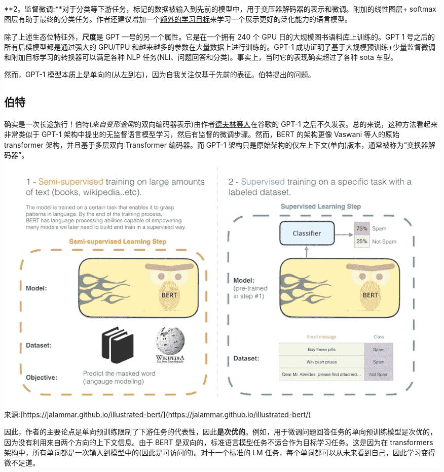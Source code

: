 **2。监督微调:**对于分类等下游任务，标记的数据被输入到先前的模型中，用于变压器解码器的表示和微调。附加的线性图层+ softmax 图层有助于最终的分类任务。作者还建议增加一个[额外的学习目标](https://medium.com/walmartglobaltech/the-journey-of-open-ai-gpt-models-32d95b7b7fb2#e96b)来学习一个展示更好的泛化能力的语言模型。

除了上述生态位特征外，**尺度**是 GPT 一号的另一个属性。它是在一个拥有 240 个 GPU 日的大规模图书语料库上训练的。GPT 1 号之后的所有后续模型都是通过强大的 GPU/TPU 和越来越多的参数在大量数据上进行训练的。GPT-1 成功证明了基于大规模预训练+少量监督微调和附加目标学习的转换器可以满足各种 NLP 任务(NLI、问题回答和分类)。事实上，当时它的表现确实超过了各种 sota 车型。

然而，GPT-1 模型本质上是单向的(从左到右)，因为自我关注仅基于先前的表征。伯特提出的问题。

## 伯特

确实是一次长途旅行！伯特(*来自变形金刚*的双向编码器表示)由作者[德夫林等人](https://arxiv.org/pdf/1810.04805.pdf)在谷歌的 GPT-1 之后不久发表。总的来说，这种方法看起来非常类似于 GPT-1 架构中提出的无监督语言模型学习，然后有监督的微调步骤。然而，BERT 的架构更像 Vaswani 等人的原始 transformer 架构，并且基于多层双向 Transformer 编码器。而 GPT-1 架构只是原始架构的仅左上下文(单向)版本，通常被称为“变换器解码器”。

![](img/026d80a02a7684ab34a60d91a053fde9.png)

来源:[https://jalammar.github.io/illustrated-bert/](https://jalammar.github.io/illustrated-bert/)

因此，作者的主要论点是单向预训练限制了下游任务的代表性，因此**是次优的**。例如，用于微调问题回答任务的单向预训练模型是次优的，因为没有利用来自两个方向的上下文信息。由于 BERT 是双向的，标准语言模型任务不适合作为目标学习任务。这是因为在 transformers 架构中，所有单词都是一次输入到模型中的(因此是可访问的)。对于一个标准的 LM 任务，每个单词都可以从未来看到自己，因此学习变得微不足道。
